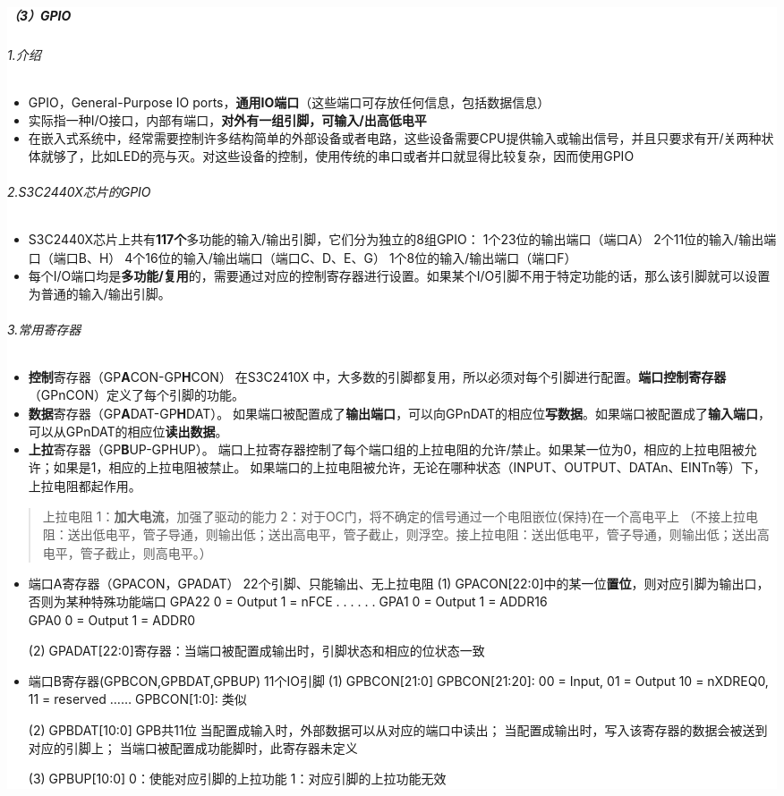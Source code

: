 ##### （3）GPIO
###### 1.介绍
- GPIO，General-Purpose IO ports，**通用IO端口**（这些端口可存放任何信息，包括数据信息）
- 实际指一种I/O接口，内部有端口，**对外有一组引脚，可输入/出高低电平**
- 在嵌入式系统中，经常需要控制许多结构简单的外部设备或者电路，这些设备需要CPU提供输入或输出信号，并且只要求有开/关两种状体就够了，比如LED的亮与灭。对这些设备的控制，使用传统的串口或者并口就显得比较复杂，因而使用GPIO
###### 2.S3C2440X芯片的GPIO
- S3C2440X芯片上共有**117个**多功能的输入/输出引脚，它们分为独立的8组GPIO：
	1个23位的输出端口（端口A）
	2个11位的输入/输出端口（端口B、H）
	4个16位的输入/输出端口（端口C、D、E、G）
	1个8位的输入/输出端口（端口F）
- 每个I/O端口均是**多功能/复用**的，需要通过对应的控制寄存器进行设置。如果某个I/O引脚不用于特定功能的话，那么该引脚就可以设置为普通的输入/输出引脚。

###### 3.常用寄存器
- **控制**寄存器（GP**A**CON-GP**H**CON）
	在S3C2410X 中，大多数的引脚都复用，所以必须对每个引脚进行配置。**端口控制寄存器**（GPnCON）定义了每个引脚的功能。
- **数据**寄存器（GP**A**DAT-GP**H**DAT）。
	如果端口被配置成了**输出端口**，可以向GPnDAT的相应位**写数据**。如果端口被配置成了**输入端口**，可以从GPnDAT的相应位**读出数据**。
- **上拉**寄存器（GP**B**UP-GPHUP）。
	端口上拉寄存器控制了每个端口组的上拉电阻的允许/禁止。如果某一位为0，相应的上拉电阻被允许；如果是1，相应的上拉电阻被禁止。
	如果端口的上拉电阻被允许，无论在哪种状态（INPUT、OUTPUT、DATAn、EINTn等）下，上拉电阻都起作用。
>上拉电阻
>1：**加大电流**，加强了驱动的能力
>2：对于OC门，将不确定的信号通过一个电阻嵌位(保持)在一个高电平上
>（不接上拉电阻：送出低电平，管子导通，则输出低；送出高电平，管子截止，则浮空。接上拉电阻：送出低电平，管子导通，则输出低；送出高电平，管子截止，则高电平。）

- 端口A寄存器（GPACON，GPADAT）
	22个引脚、只能输出、无上拉电阻
	(1) GPACON[22:0]中的某一位**置位**，则对应引脚为输出口，否则为某种特殊功能端口
		GPA22	0 = Output     1 = nFCE	
		  . . . . . .
		GPA1	0 = Output     1 = ADDR16	
		GPA0	0 = Output     1 = ADDR0
		
	(2) GPADAT[22:0]寄存器：当端口被配置成输出时，引脚状态和相应的位状态一致

- 端口B寄存器(GPBCON,GPBDAT,GPBUP)
	11个IO引脚
	(1) GPBCON[21:0]
     GPBCON[21:20]: 
	    00 = Input, 01 = Output
	    10 = nXDREQ0, 11 = reserved
     ……
     GPBCON[1:0]: 类似

	(2) GPBDAT[10:0]  GPB共11位
     当配置成输入时，外部数据可以从对应的端口中读出；
     当配置成输出时，写入该寄存器的数据会被送到对应的引脚上；
     当端口被配置成功能脚时，此寄存器未定义

	(3) GPBUP[10:0]
     0：使能对应引脚的上拉功能
     1：对应引脚的上拉功能无效
